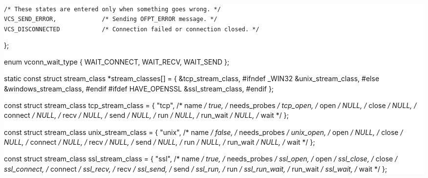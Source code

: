     /* These states are entered only when something goes wrong. */
    VCS_SEND_ERROR,             /* Sending OFPT_ERROR message. */
    VCS_DISCONNECTED            /* Connection failed or connection closed. */
};

enum vconn_wait_type {
    WAIT_CONNECT,
    WAIT_RECV,
    WAIT_SEND
};

static const struct stream_class *stream_classes[] = {
    &tcp_stream_class,
#ifndef _WIN32
    &unix_stream_class,
#else
    &windows_stream_class,
#endif
#ifdef HAVE_OPENSSL
    &ssl_stream_class,
#endif
};

const struct stream_class tcp_stream_class = {
    "tcp",                      /* name */
    true,                       /* needs_probes */
    tcp_open,                   /* open */
    NULL,                       /* close */
    NULL,                       /* connect */
    NULL,                       /* recv */
    NULL,                       /* send */
    NULL,                       /* run */
    NULL,                       /* run_wait */
    NULL,                       /* wait */
};

const struct stream_class unix_stream_class = {
    "unix",                     /* name */
    false,                      /* needs_probes */
    unix_open,                  /* open */
    NULL,                       /* close */
    NULL,                       /* connect */
    NULL,                       /* recv */
    NULL,                       /* send */
    NULL,                       /* run */
    NULL,                       /* run_wait */
    NULL,                       /* wait */
};


const struct stream_class ssl_stream_class = {
    "ssl",                      /* name */
    true,                       /* needs_probes */
    ssl_open,                   /* open */
    ssl_close,                  /* close */
    ssl_connect,                /* connect */
    ssl_recv,                   /* recv */
    ssl_send,                   /* send */
    ssl_run,                    /* run */
    ssl_run_wait,               /* run_wait */
    ssl_wait,                   /* wait */
};
